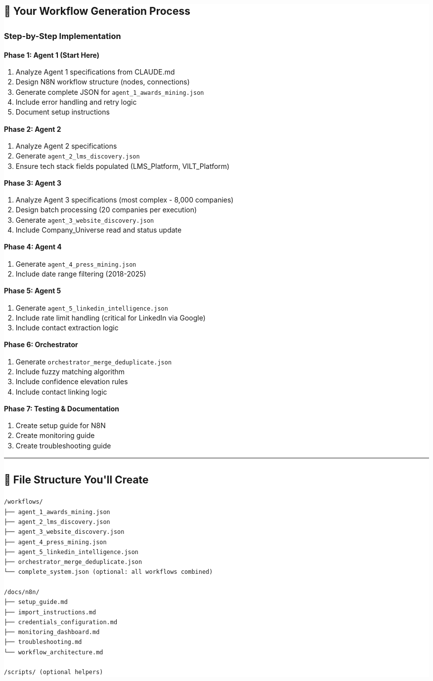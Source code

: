 
## 🎯 Your Workflow Generation Process

### Step-by-Step Implementation

**Phase 1: Agent 1 (Start Here)**
1. Analyze Agent 1 specifications from CLAUDE.md
2. Design N8N workflow structure (nodes, connections)
3. Generate complete JSON for `agent_1_awards_mining.json`
4. Include error handling and retry logic
5. Document setup instructions

**Phase 2: Agent 2**
1. Analyze Agent 2 specifications
2. Generate `agent_2_lms_discovery.json`
3. Ensure tech stack fields populated (LMS_Platform, VILT_Platform)

**Phase 3: Agent 3**
1. Analyze Agent 3 specifications (most complex - 8,000 companies)
2. Design batch processing (20 companies per execution)
3. Generate `agent_3_website_discovery.json`
4. Include Company_Universe read and status update

**Phase 4: Agent 4**
1. Generate `agent_4_press_mining.json`
2. Include date range filtering (2018-2025)

**Phase 5: Agent 5**
1. Generate `agent_5_linkedin_intelligence.json`
2. Include rate limit handling (critical for LinkedIn via Google)
3. Include contact extraction logic

**Phase 6: Orchestrator**
1. Generate `orchestrator_merge_deduplicate.json`
2. Include fuzzy matching algorithm
3. Include confidence elevation rules
4. Include contact linking logic

**Phase 7: Testing & Documentation**
1. Create setup guide for N8N
2. Create monitoring guide
3. Create troubleshooting guide

---

## 📁 File Structure You'll Create

```
/workflows/
├── agent_1_awards_mining.json
├── agent_2_lms_discovery.json
├── agent_3_website_discovery.json
├── agent_4_press_mining.json
├── agent_5_linkedin_intelligence.json
├── orchestrator_merge_deduplicate.json
└── complete_system.json (optional: all workflows combined)

/docs/n8n/
├── setup_guide.md
├── import_instructions.md
├── credentials_configuration.md
├── monitoring_dashboard.md
├── troubleshooting.md
└── workflow_architecture.md

/scripts/ (optional helpers)
```